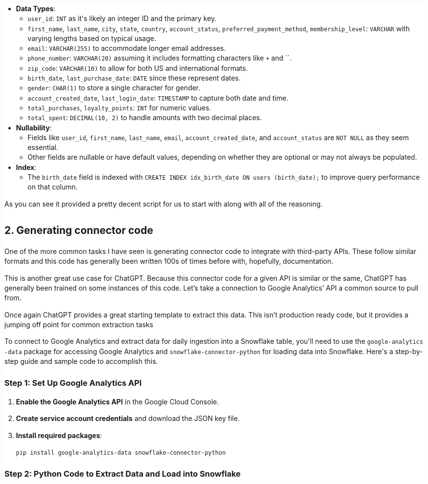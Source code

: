 - **Data Types**:
    - `user_id`: `INT` as it's likely an integer ID and the primary key.
    - `first_name`, `last_name`, `city`, `state`, `country`, `account_status`, `preferred_payment_method`, `membership_level`: `VARCHAR` with varying lengths based on typical usage.
    - `email`: `VARCHAR(255)` to accommodate longer email addresses.
    - `phone_number`: `VARCHAR(20)` assuming it includes formatting characters like `+` and ``.
    - `zip_code`: `VARCHAR(10)` to allow for both US and international formats.
    - `birth_date`, `last_purchase_date`: `DATE` since these represent dates.
    - `gender`: `CHAR(1)` to store a single character for gender.
    - `account_created_date`, `last_login_date`: `TIMESTAMP` to capture both date and time.
    - `total_purchases`, `loyalty_points`: `INT` for numeric values.
    - `total_spent`: `DECIMAL(10, 2)` to handle amounts with two decimal places.
- **Nullability**:
    - Fields like `user_id`, `first_name`, `last_name`, `email`, `account_created_date`, and `account_status` are `NOT NULL` as they seem essential.
    - Other fields are nullable or have default values, depending on whether they are optional or may not always be populated.
- **Index**:
    - The `birth_date` field is indexed with `CREATE INDEX idx_birth_date ON users (birth_date);` to improve query performance on that column.

As you can see it provided a pretty decent script for us to start with along with all of the reasoning. 

## 2. Generating connector code

One of the more common tasks I have seen is generating connector code to integrate with third-party APIs. These follow similar formats and this code has generally been written 100s of times before with, hopefully, documentation. 

This is another great use case for ChatGPT. Because this connector code for a given API is similar or the same, ChatGPT has generally been trained on some instances of this code. Let’s take a connection to Google Analytics’ API a common source to pull from.

Once again ChatGPT provides a great starting template to extract this data. This isn’t production ready code, but it provides a jumping off point for common extraction tasks

To connect to Google Analytics and extract data for daily ingestion into a Snowflake table, you'll need to use the `google-analytics-data` package for accessing Google Analytics and `snowflake-connector-python` for loading data into Snowflake. Here's a step-by-step guide and sample code to accomplish this.

### Step 1: Set Up Google Analytics API

1. **Enable the Google Analytics API** in the Google Cloud Console.
2. **Create service account credentials** and download the JSON key file.
3. **Install required packages**:
    
    ```bash
    pip install google-analytics-data snowflake-connector-python
    
    ```
    

### Step 2: Python Code to Extract Data and Load into Snowflake
